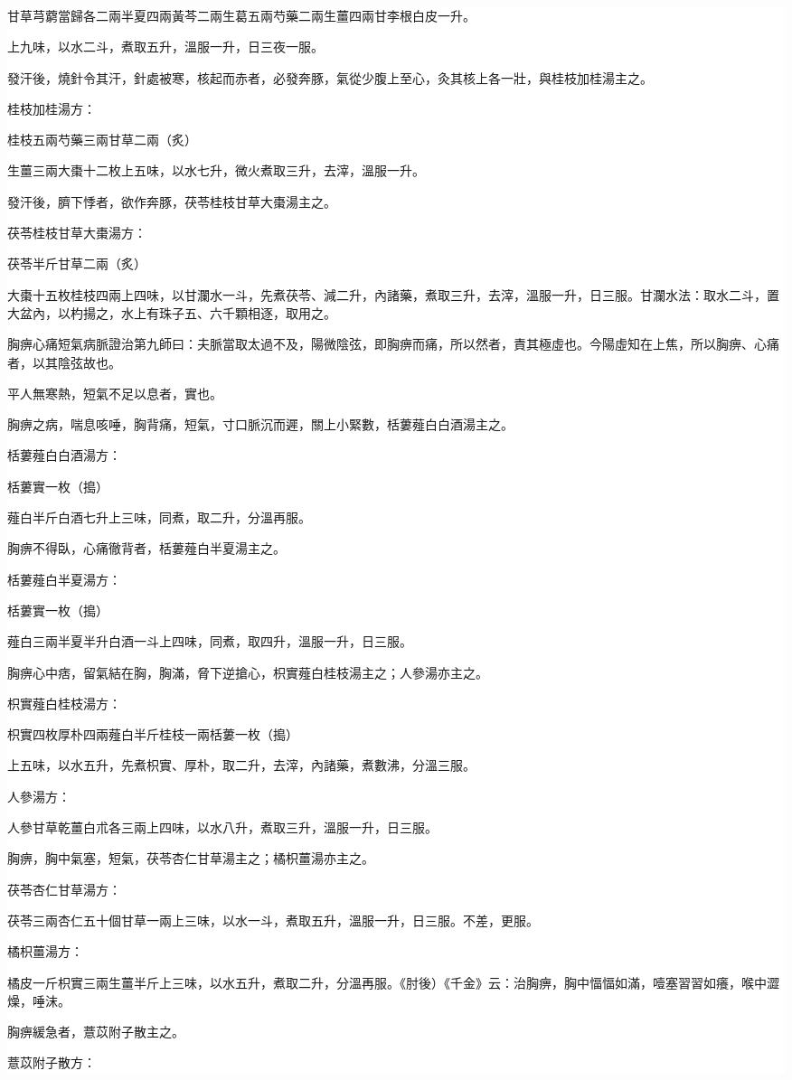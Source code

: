 甘草芎藭當歸各二兩半夏四兩黃芩二兩生葛五兩芍藥二兩生薑四兩甘李根白皮一升。

上九味，以水二斗，煮取五升，溫服一升，日三夜一服。

發汗後，燒針令其汗，針處被寒，核起而赤者，必發奔豚，氣從少腹上至心，灸其核上各一壯，與桂枝加桂湯主之。

桂枝加桂湯方：

桂枝五兩芍藥三兩甘草二兩（炙）

生薑三兩大棗十二枚上五味，以水七升，微火煮取三升，去滓，溫服一升。

發汗後，臍下悸者，欲作奔豚，茯苓桂枝甘草大棗湯主之。

茯苓桂枝甘草大棗湯方：

茯苓半斤甘草二兩（炙）

大棗十五枚桂枝四兩上四味，以甘瀾水一斗，先煮茯苓、減二升，內諸藥，煮取三升，去滓，溫服一升，日三服。甘瀾水法：取水二斗，置大盆內，以杓揚之，水上有珠子五、六千顆相逐，取用之。

胸痹心痛短氣病脈證治第九師曰：夫脈當取太過不及，陽微陰弦，即胸痹而痛，所以然者，責其極虛也。今陽虛知在上焦，所以胸痹、心痛者，以其陰弦故也。

平人無寒熱，短氣不足以息者，實也。

胸痹之病，喘息咳唾，胸背痛，短氣，寸口脈沉而遲，關上小緊數，栝蔞薤白白酒湯主之。

栝蔞薤白白酒湯方：

栝蔞實一枚（搗）

薤白半斤白酒七升上三味，同煮，取二升，分溫再服。

胸痹不得臥，心痛徹背者，栝蔞薤白半夏湯主之。

栝蔞薤白半夏湯方：

栝蔞實一枚（搗）

薤白三兩半夏半升白酒一斗上四味，同煮，取四升，溫服一升，日三服。

胸痹心中痞，留氣結在胸，胸滿，脅下逆搶心，枳實薤白桂枝湯主之；人參湯亦主之。

枳實薤白桂枝湯方：

枳實四枚厚朴四兩薤白半斤桂枝一兩栝蔞一枚（搗）

上五味，以水五升，先煮枳實、厚朴，取二升，去滓，內諸藥，煮數沸，分溫三服。

人參湯方：

人參甘草乾薑白朮各三兩上四味，以水八升，煮取三升，溫服一升，日三服。

胸痹，胸中氣塞，短氣，茯苓杏仁甘草湯主之；橘枳薑湯亦主之。

茯苓杏仁甘草湯方：

茯苓三兩杏仁五十個甘草一兩上三味，以水一斗，煮取五升，溫服一升，日三服。不差，更服。

橘枳薑湯方：

橘皮一斤枳實三兩生薑半斤上三味，以水五升，煮取二升，分溫再服。《肘後）《千金》云：治胸痹，胸中愊愊如滿，噎塞習習如癢，喉中澀燥，唾沫。

胸痹緩急者，薏苡附子散主之。

薏苡附子散方：
